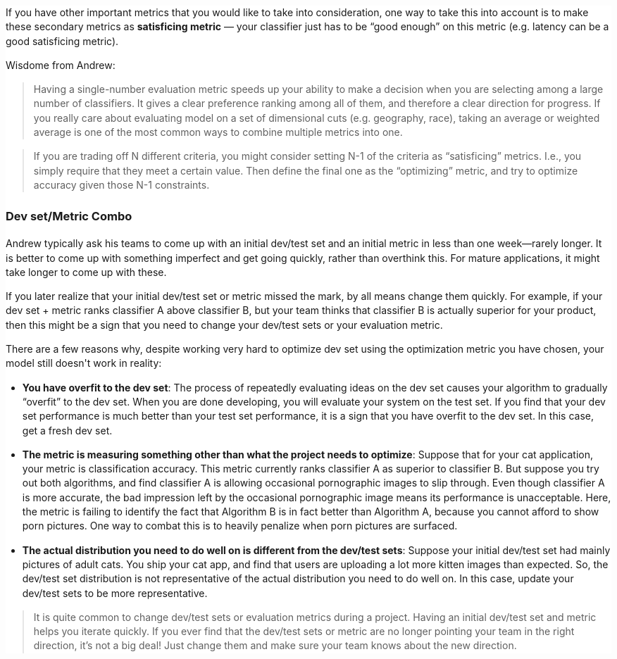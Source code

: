 If you have other important metrics that you would like to take into consideration, one way to take this into account is to make these secondary metrics as **satisficing metric** — your classifier just has to be “good enough” on this metric (e.g. latency can be a good satisficing metric).

Wisdome from Andrew:

> Having a single-number evaluation metric speeds up your ability to make a decision when you are selecting among a large number of classifiers. It gives a clear preference ranking among all of them, and therefore a clear direction for progress. If you really care about evaluating model on a set of dimensional cuts (e.g. geography, race), taking an average or weighted average is one of the most common ways to combine multiple metrics into one.

> If you are trading off N different criteria, you might consider setting N-1 of the criteria as “satisficing” metrics. I.e., you simply require that they meet a certain value. Then define the final one as the “optimizing” metric, and try to optimize accuracy given those N-1 constraints.

### Dev set/Metric Combo

Andrew typically ask his teams to come up with an initial dev/test set and an initial metric in less than one week—rarely longer. It is better to come up with something imperfect and get going quickly, rather than overthink this. For mature applications, it might take longer to come up with these.

If you later realize that your initial dev/test set or metric missed the mark, by all means change them quickly. For example, if your dev set + metric ranks classifier A above classifier B, but your team thinks that classifier B is actually superior for your product, then this might be a sign that you need to change your dev/test sets or your evaluation metric.

There are a few reasons why, despite working very hard to optimize dev set using the optimization metric you have chosen, your model still doesn't work in reality:

* **You have overfit to the dev set**: The process of repeatedly evaluating ideas on the dev set causes your algorithm to gradually “overfit” to the dev set. When you are done developing, you will evaluate your system on the test set. If you find that your dev set performance is much better than your test set performance, it is a sign that you have overfit to the dev set. In this case, get a fresh dev set.

* **The metric is measuring something other than what the project needs to optimize**: Suppose that for your cat application, your metric is classification accuracy. This metric currently ranks classifier A as superior to classifier B. But suppose you try out both algorithms, and find classifier A is allowing occasional pornographic images to slip through. Even though classifier A is more accurate, the bad impression left by the occasional
pornographic image means its performance is unacceptable. Here, the metric is failing to identify the fact that Algorithm B is in fact better than Algorithm A, because you cannot afford to show porn pictures. One way to combat this is to heavily penalize when porn pictures are surfaced.

* **The actual distribution you need to do well on is different from the dev/test sets**: Suppose your initial dev/test set had mainly pictures of adult cats. You ship your cat app, and find that users are uploading a lot more kitten images than expected. So, the dev/test set distribution is not representative of the actual distribution you need to do well on. In this case, update your dev/test sets to be more representative.

> It is quite common to change dev/test sets or evaluation metrics during a project. Having an initial dev/test set and metric helps you iterate quickly. If you ever find that the dev/test sets or metric are no longer pointing your team in the right direction, it’s not a big deal! Just change them and make sure your team knows about the new direction.
